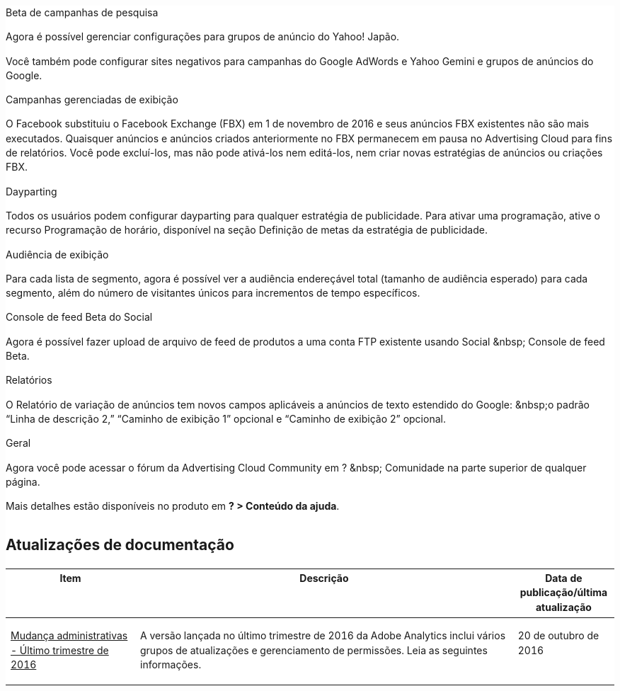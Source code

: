    <td colname="col1"> <p>Beta de campanhas de pesquisa </p> </td> 
   <td colname="col2"> <p>Agora é possível gerenciar configurações para grupos de anúncio do Yahoo! Japão. </p> <p>Você também pode configurar sites negativos para campanhas do Google AdWords e Yahoo Gemini e grupos de anúncios do Google. </p> </td> 
  </tr> 
  <tr> 
   <td colname="col1"> <p>Campanhas gerenciadas de exibição </p> </td> 
   <td colname="col2"> <p>O Facebook substituiu o Facebook Exchange (FBX) em 1 de novembro de 2016 e seus anúncios FBX existentes não são mais executados. Quaisquer anúncios e anúncios criados anteriormente no FBX permanecem em pausa no Advertising Cloud para fins de relatórios. Você pode excluí-los, mas não pode ativá-los nem editá-los, nem criar novas estratégias de anúncios ou criações FBX. </p> </td> 
  </tr> 
  <tr> 
   <td colname="col1"> <p>Dayparting </p> </td> 
   <td colname="col2"> <p>Todos os usuários podem configurar dayparting para qualquer estratégia de publicidade. Para ativar uma programação, ative o recurso Programação de horário, disponível na seção Definição de metas da estratégia de publicidade. </p> </td> 
  </tr> 
  <tr> 
   <td colname="col1"> <p>Audiência de exibição </p> </td> 
   <td colname="col2"> <p>Para cada lista de segmento, agora é possível ver a audiência endereçável total (tamanho de audiência esperado) para cada segmento, além do número de visitantes únicos para incrementos de tempo específicos. </p> </td> 
  </tr> 
  <tr> 
   <td colname="col1"> <p>Console de feed Beta do Social </p> </td> 
   <td colname="col2"> <p>Agora é possível fazer upload de arquivo de feed de produtos a uma conta FTP existente usando Social &amp;nbsp; Console de feed Beta. </p> </td> 
  </tr> 
  <tr> 
   <td colname="col1"> <p>Relatórios </p> </td> 
   <td colname="col2"> <p>O Relatório de variação de anúncios tem novos campos aplicáveis a anúncios de texto estendido do Google: &amp;nbsp;o padrão “Linha de descrição 2,” “Caminho de exibição 1” opcional e “Caminho de exibição 2” opcional. </p> </td> 
  </tr> 
  <tr> 
   <td colname="col1"> <p>Geral </p> </td> 
   <td colname="col2"> <p>Agora você pode acessar o fórum da Advertising Cloud Community em ? &amp;nbsp; Comunidade na parte superior de qualquer página. </p> </td> 
  </tr> 
 </tbody> 
</table>

Mais detalhes estão disponíveis no produto em  **? > Conteúdo da ajuda**.

## Atualizações de documentação

<table id="table_D245BAB62A304D5B9018375ABFEFFC09"> 
 <thead> 
  <tr> 
   <th colname="col1" class="entry"> Item </th> 
   <th colname="col2" class="entry"> Descrição </th> 
   <th colname="col3" class="entry"> Data de publicação/última atualização </th> 
  </tr> 
 </thead>
 <tbody> 
  <tr> 
   <td colname="col1"> <p> <a href="https://marketing.adobe.com/resources/help/en_US/reference/permissions-changes.html" format="html" scope="external"> Mudança administrativas - Último trimestre de 2016 </a> </p> </td> 
   <td colname="col2"> <p> A versão lançada no último trimestre de 2016 da Adobe Analytics inclui vários grupos de atualizações e gerenciamento de permissões. Leia as seguintes informações. </p> </td> 
   <td colname="col3"> <p>20 de outubro de 2016 </p> </td> 